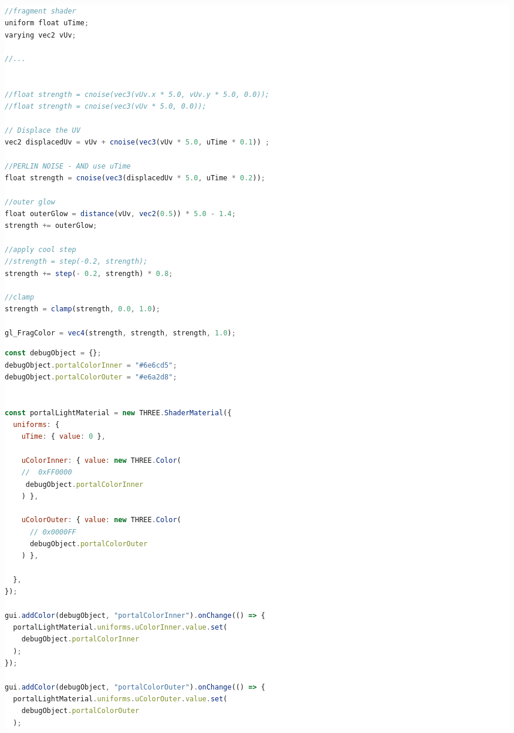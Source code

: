 ```js (glsl)
//fragment shader
uniform float uTime;
varying vec2 vUv;

//...


//float strength = cnoise(vec3(vUv.x * 5.0, vUv.y * 5.0, 0.0));
//float strength = cnoise(vec3(vUv * 5.0, 0.0));

// Displace the UV 
vec2 displacedUv = vUv + cnoise(vec3(vUv * 5.0, uTime * 0.1)) ;

//PERLIN NOISE - AND use uTime
float strength = cnoise(vec3(displacedUv * 5.0, uTime * 0.2));

//outer glow
float outerGlow = distance(vUv, vec2(0.5)) * 5.0 - 1.4;
strength += outerGlow;

//apply cool step
//strength = step(-0.2, strength);
strength += step(- 0.2, strength) * 0.8;

//clamp
strength = clamp(strength, 0.0, 1.0);

gl_FragColor = vec4(strength, strength, strength, 1.0);

```

```js
const debugObject = {};
debugObject.portalColorInner = "#6e6cd5";
debugObject.portalColorOuter = "#e6a2d8";


const portalLightMaterial = new THREE.ShaderMaterial({
  uniforms: {
    uTime: { value: 0 },

    uColorInner: { value: new THREE.Color(
    //  0xFF0000
     debugObject.portalColorInner
    ) },

    uColorOuter: { value: new THREE.Color(
      // 0x0000FF
      debugObject.portalColorOuter
    ) },
  
  },
});

gui.addColor(debugObject, "portalColorInner").onChange(() => {
  portalLightMaterial.uniforms.uColorInner.value.set(
    debugObject.portalColorInner
  );
});

gui.addColor(debugObject, "portalColorOuter").onChange(() => {
  portalLightMaterial.uniforms.uColorOuter.value.set(
    debugObject.portalColorOuter
  );
```